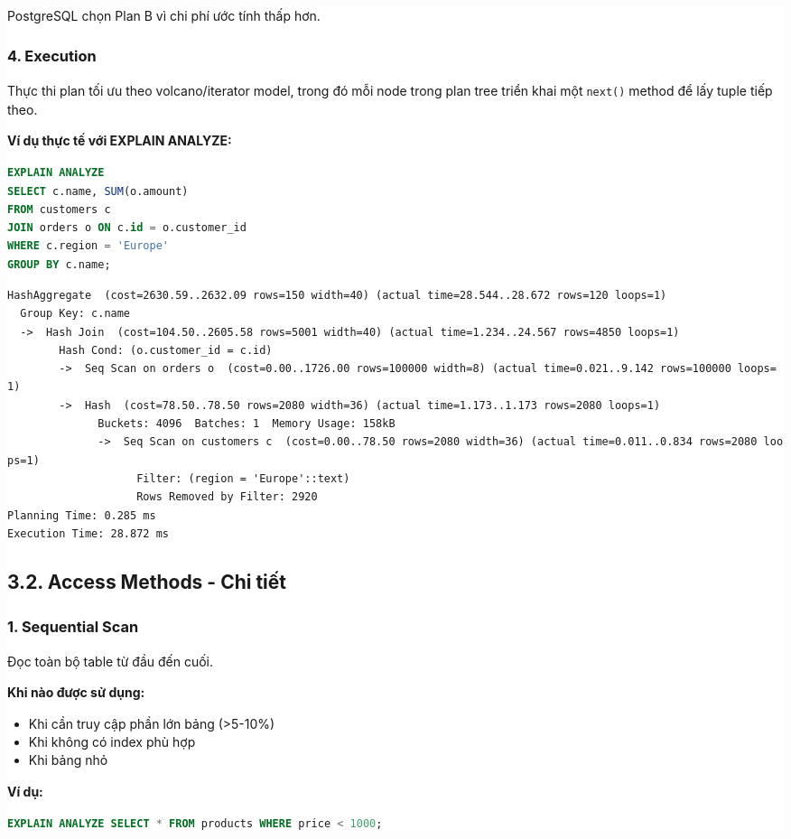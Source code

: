 PostgreSQL chọn Plan B vì chi phí ước tính thấp hơn.

### 4. Execution

Thực thi plan tối ưu theo volcano/iterator model, trong đó mỗi node trong plan tree triển khai một `next()` method để lấy tuple tiếp theo.

**Ví dụ thực tế với EXPLAIN ANALYZE:**

```sql
EXPLAIN ANALYZE
SELECT c.name, SUM(o.amount)
FROM customers c
JOIN orders o ON c.id = o.customer_id
WHERE c.region = 'Europe'
GROUP BY c.name;
```

```
HashAggregate  (cost=2630.59..2632.09 rows=150 width=40) (actual time=28.544..28.672 rows=120 loops=1)
  Group Key: c.name
  ->  Hash Join  (cost=104.50..2605.58 rows=5001 width=40) (actual time=1.234..24.567 rows=4850 loops=1)
        Hash Cond: (o.customer_id = c.id)
        ->  Seq Scan on orders o  (cost=0.00..1726.00 rows=100000 width=8) (actual time=0.021..9.142 rows=100000 loops=1)
        ->  Hash  (cost=78.50..78.50 rows=2080 width=36) (actual time=1.173..1.173 rows=2080 loops=1)
              Buckets: 4096  Batches: 1  Memory Usage: 158kB
              ->  Seq Scan on customers c  (cost=0.00..78.50 rows=2080 width=36) (actual time=0.011..0.834 rows=2080 loops=1)
                    Filter: (region = 'Europe'::text)
                    Rows Removed by Filter: 2920
Planning Time: 0.285 ms
Execution Time: 28.872 ms
```

## 3.2. Access Methods - Chi tiết

### 1. Sequential Scan

Đọc toàn bộ table từ đầu đến cuối.

**Khi nào được sử dụng:**

- Khi cần truy cập phần lớn bảng (>5-10%)
- Khi không có index phù hợp
- Khi bảng nhỏ

**Ví dụ:**

```sql
EXPLAIN ANALYZE SELECT * FROM products WHERE price < 1000;
```

